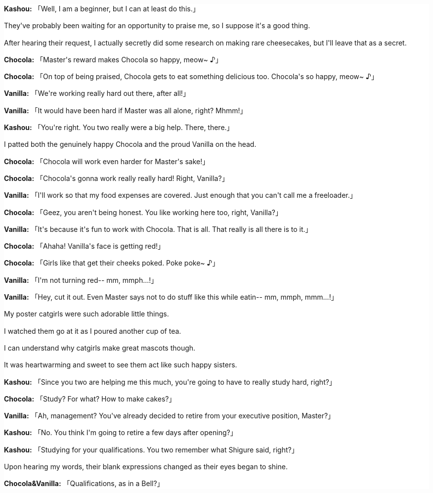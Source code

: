 **Kashou:** 「Well, I am a beginner, but I can at least do this.」

They've probably been waiting for an opportunity to praise me, so I suppose it's a good thing.

After hearing their request, I actually secretly did some research on making rare cheesecakes, but I'll leave that as a secret.

**Chocola:** 「Master's reward makes Chocola so happy, meow\~ ♪」

**Chocola:** 「On top of being praised, Chocola gets to eat something delicious too. Chocola's so happy, meow\~ ♪」

**Vanilla:** 「We're working really hard out there, after all!」

**Vanilla:** 「It would have been hard if Master was all alone, right? Mhmm!」

**Kashou:** 「You're right. You two really were a big help. There, there.」

I patted both the genuinely happy Chocola and the proud Vanilla on the head.

**Chocola:** 「Chocola will work even harder for Master's sake!」

**Chocola:** 「Chocola's gonna work really really hard! Right, Vanilla?」

**Vanilla:** 「I'll work so that my food expenses are covered. Just enough that you can't call me a freeloader.」

**Chocola:** 「Geez, you aren't being honest. You like working here too, right, Vanilla?」

**Vanilla:** 「It's because it's fun to work with Chocola. That is all. That really is all there is to it.」

**Chocola:** 「Ahaha! Vanilla's face is getting red!」

**Chocola:** 「Girls like that get their cheeks poked. Poke poke\~ ♪」

**Vanilla:** 「I'm not turning red-- mm, mmph...!」

**Vanilla:** 「Hey, cut it out. Even Master says not to do stuff like this while eatin-- mm, mmph, mmm...!」

My poster catgirls were such adorable little things.

I watched them go at it as I poured another cup of tea.

I can understand why catgirls make great mascots though.

It was heartwarming and sweet to see them act like such happy sisters.

**Kashou:** 「Since you two are helping me this much, you're going to have to really study hard, right?」

**Chocola:** 「Study? For what? How to make cakes?」

**Vanilla:** 「Ah, management? You've already decided to retire from your executive position, Master?」

**Kashou:** 「No. You think I'm going to retire a few days after opening?」

**Kashou:** 「Studying for your qualifications. You two remember what Shigure said, right?」

Upon hearing my words, their blank expressions changed as their eyes began to shine.

**Chocola&Vanilla:** 「Qualifications, as in a Bell?」
